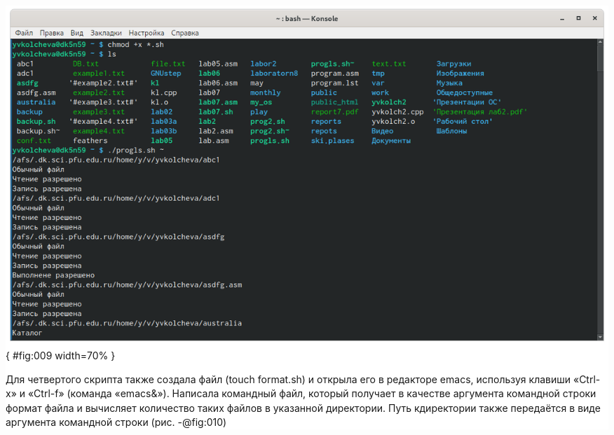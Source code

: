 ![Проверка работы3](image/9.png){ #fig:009 width=70% }

Для четвертого скрипта также создала файл (touch format.sh) и открыла его в редакторе emacs, используя клавиши «Ctrl-x» и «Ctrl-f» (команда «emacs&»). Написала командный  файл,  который  получает  в  качестве  аргумента командной строки формат файла и вычисляет количество таких файлов в указанной директории. Путь кдиректории также передаётся в виде аргумента командной строки (рис. -@fig:010)
